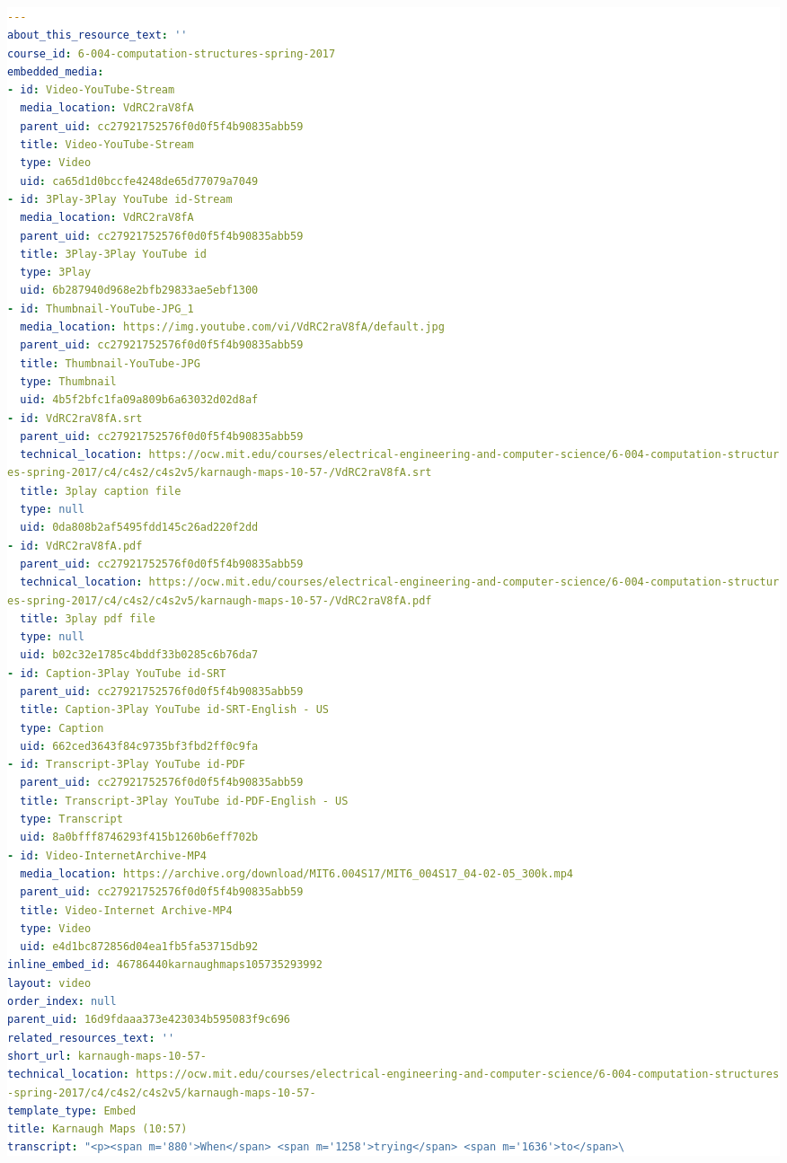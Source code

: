 ```yaml
---
about_this_resource_text: ''
course_id: 6-004-computation-structures-spring-2017
embedded_media:
- id: Video-YouTube-Stream
  media_location: VdRC2raV8fA
  parent_uid: cc27921752576f0d0f5f4b90835abb59
  title: Video-YouTube-Stream
  type: Video
  uid: ca65d1d0bccfe4248de65d77079a7049
- id: 3Play-3Play YouTube id-Stream
  media_location: VdRC2raV8fA
  parent_uid: cc27921752576f0d0f5f4b90835abb59
  title: 3Play-3Play YouTube id
  type: 3Play
  uid: 6b287940d968e2bfb29833ae5ebf1300
- id: Thumbnail-YouTube-JPG_1
  media_location: https://img.youtube.com/vi/VdRC2raV8fA/default.jpg
  parent_uid: cc27921752576f0d0f5f4b90835abb59
  title: Thumbnail-YouTube-JPG
  type: Thumbnail
  uid: 4b5f2bfc1fa09a809b6a63032d02d8af
- id: VdRC2raV8fA.srt
  parent_uid: cc27921752576f0d0f5f4b90835abb59
  technical_location: https://ocw.mit.edu/courses/electrical-engineering-and-computer-science/6-004-computation-structures-spring-2017/c4/c4s2/c4s2v5/karnaugh-maps-10-57-/VdRC2raV8fA.srt
  title: 3play caption file
  type: null
  uid: 0da808b2af5495fdd145c26ad220f2dd
- id: VdRC2raV8fA.pdf
  parent_uid: cc27921752576f0d0f5f4b90835abb59
  technical_location: https://ocw.mit.edu/courses/electrical-engineering-and-computer-science/6-004-computation-structures-spring-2017/c4/c4s2/c4s2v5/karnaugh-maps-10-57-/VdRC2raV8fA.pdf
  title: 3play pdf file
  type: null
  uid: b02c32e1785c4bddf33b0285c6b76da7
- id: Caption-3Play YouTube id-SRT
  parent_uid: cc27921752576f0d0f5f4b90835abb59
  title: Caption-3Play YouTube id-SRT-English - US
  type: Caption
  uid: 662ced3643f84c9735bf3fbd2ff0c9fa
- id: Transcript-3Play YouTube id-PDF
  parent_uid: cc27921752576f0d0f5f4b90835abb59
  title: Transcript-3Play YouTube id-PDF-English - US
  type: Transcript
  uid: 8a0bfff8746293f415b1260b6eff702b
- id: Video-InternetArchive-MP4
  media_location: https://archive.org/download/MIT6.004S17/MIT6_004S17_04-02-05_300k.mp4
  parent_uid: cc27921752576f0d0f5f4b90835abb59
  title: Video-Internet Archive-MP4
  type: Video
  uid: e4d1bc872856d04ea1fb5fa53715db92
inline_embed_id: 46786440karnaughmaps105735293992
layout: video
order_index: null
parent_uid: 16d9fdaaa373e423034b595083f9c696
related_resources_text: ''
short_url: karnaugh-maps-10-57-
technical_location: https://ocw.mit.edu/courses/electrical-engineering-and-computer-science/6-004-computation-structures-spring-2017/c4/c4s2/c4s2v5/karnaugh-maps-10-57-
template_type: Embed
title: Karnaugh Maps (10:57)
transcript: "<p><span m='880'>When</span> <span m='1258'>trying</span> <span m='1636'>to</span>\
```